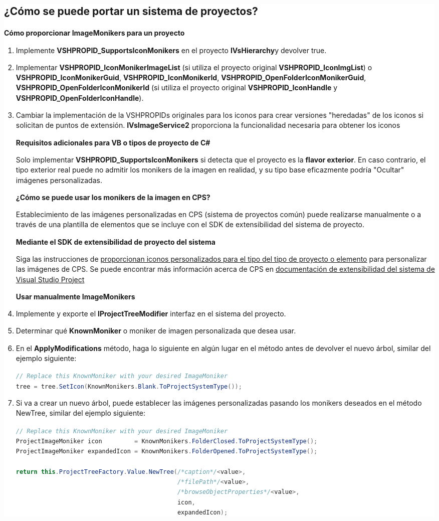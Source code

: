 ## <a name="how-do-i-port-a-project-system"></a>¿Cómo se puede portar un sistema de proyectos?  
 **Cómo proporcionar ImageMonikers para un proyecto**  

1. Implemente **VSHPROPID_SupportsIconMonikers** en el proyecto **IVsHierarchy**y devolver true.  

2. Implementar **VSHPROPID_IconMonikerImageList** (si utiliza el proyecto original **VSHPROPID_IconImgList**) o **VSHPROPID_IconMonikerGuid**,  **VSHPROPID_IconMonikerId**, **VSHPROPID_OpenFolderIconMonikerGuid**, **VSHPROPID_OpenFolderIconMonikerId** (si utiliza el proyecto original  **VSHPROPID_IconHandle** y **VSHPROPID_OpenFolderIconHandle**).  

3. Cambiar la implementación de la VSHPROPIDs originales para los iconos para crear versiones "heredadas" de los iconos si solicitan de puntos de extensión. **IVsImageService2** proporciona la funcionalidad necesaria para obtener los iconos  

   **Requisitos adicionales para VB o tipos de proyecto de C#**  

   Solo implementar **VSHPROPID_SupportsIconMonikers** si detecta que el proyecto es la **flavor exterior**. En caso contrario, el tipo exterior real puede no admitir los monikers de la imagen en realidad, y su tipo base eficazmente podría "Ocultar" imágenes personalizadas.  

   **¿Cómo se puede usar los monikers de la imagen en CPS?**  

   Establecimiento de las imágenes personalizadas en CPS (sistema de proyectos común) puede realizarse manualmente o a través de una plantilla de elementos que se incluye con el SDK de extensibilidad del sistema de proyecto.  

   **Mediante el SDK de extensibilidad de proyecto del sistema**  

   Siga las instrucciones de [proporcionan iconos personalizados para el tipo del tipo de proyecto o elemento](https://github.com/Microsoft/VSProjectSystem/blob/master/doc/scenario/provide_custom_icons_for_the_project_or_item_type.md) para personalizar las imágenes de CPS. Se puede encontrar más información acerca de CPS en [documentación de extensibilidad del sistema de Visual Studio Project](https://github.com/Microsoft/VSProjectSystem)  

   **Usar manualmente ImageMonikers**  

4. Implemente y exporte el **IProjectTreeModifier** interfaz en el sistema del proyecto.  

5. Determinar qué **KnownMoniker** o moniker de imagen personalizada que desea usar.  

6. En el **ApplyModifications** método, haga lo siguiente en algún lugar en el método antes de devolver el nuevo árbol, similar del ejemplo siguiente:  

   ```csharp  
   // Replace this KnownMoniker with your desired ImageMoniker  
   tree = tree.SetIcon(KnownMonikers.Blank.ToProjectSystemType());  
   ```  

7. Si va a crear un nuevo árbol, puede establecer las imágenes personalizadas pasando los monikers deseados en el método NewTree, similar del ejemplo siguiente:  

   ```csharp  
   // Replace this KnownMoniker with your desired ImageMoniker  
   ProjectImageMoniker icon         = KnownMonikers.FolderClosed.ToProjectSystemType();  
   ProjectImageMoniker expandedIcon = KnownMonikers.FolderOpened.ToProjectSystemType();  

   return this.ProjectTreeFactory.Value.NewTree(/*caption*/<value>,  
                                                /*filePath*/<value>,  
                                                /*browseObjectProperties*/<value>,  
                                                icon,  
                                                expandedIcon);  
   ```  

